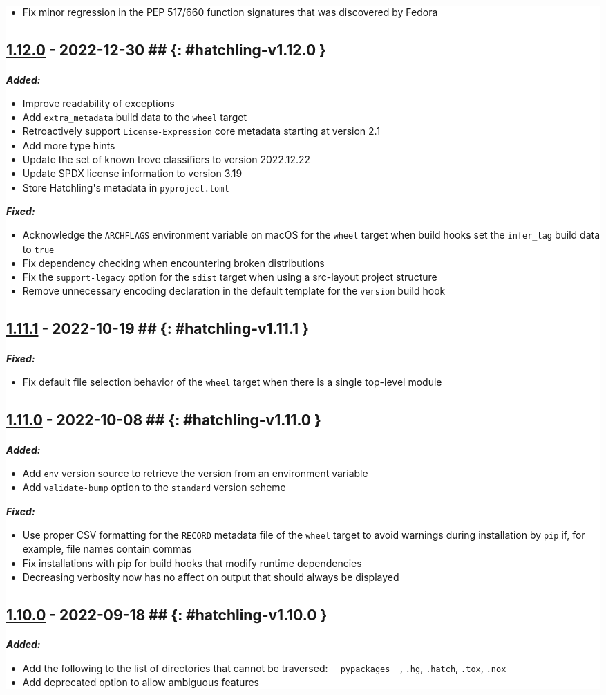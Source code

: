 - Fix minor regression in the PEP 517/660 function signatures that was discovered by Fedora

## [1.12.0](https://github.com/pypa/hatch/releases/tag/hatchling-v1.12.0) - 2022-12-30 ## {: #hatchling-v1.12.0 }

***Added:***

- Improve readability of exceptions
- Add `extra_metadata` build data to the `wheel` target
- Retroactively support `License-Expression` core metadata starting at version 2.1
- Add more type hints
- Update the set of known trove classifiers to version 2022.12.22
- Update SPDX license information to version 3.19
- Store Hatchling's metadata in `pyproject.toml`

***Fixed:***

- Acknowledge the `ARCHFLAGS` environment variable on macOS for the `wheel` target when build hooks set the `infer_tag` build data to `true`
- Fix dependency checking when encountering broken distributions
- Fix the `support-legacy` option for the `sdist` target when using a src-layout project structure
- Remove unnecessary encoding declaration in the default template for the `version` build hook

## [1.11.1](https://github.com/pypa/hatch/releases/tag/hatchling-v1.11.1) - 2022-10-19 ## {: #hatchling-v1.11.1 }

***Fixed:***

- Fix default file selection behavior of the `wheel` target when there is a single top-level module

## [1.11.0](https://github.com/pypa/hatch/releases/tag/hatchling-v1.11.0) - 2022-10-08 ## {: #hatchling-v1.11.0 }

***Added:***

- Add `env` version source to retrieve the version from an environment variable
- Add `validate-bump` option to the `standard` version scheme

***Fixed:***

- Use proper CSV formatting for the `RECORD` metadata file of the `wheel` target to avoid warnings during installation by `pip` if, for example, file names contain commas
- Fix installations with pip for build hooks that modify runtime dependencies
- Decreasing verbosity now has no affect on output that should always be displayed

## [1.10.0](https://github.com/pypa/hatch/releases/tag/hatchling-v1.10.0) - 2022-09-18 ## {: #hatchling-v1.10.0 }

***Added:***

- Add the following to the list of directories that cannot be traversed: `__pypackages__`, `.hg`, `.hatch`, `.tox`, `.nox`
- Add deprecated option to allow ambiguous features
